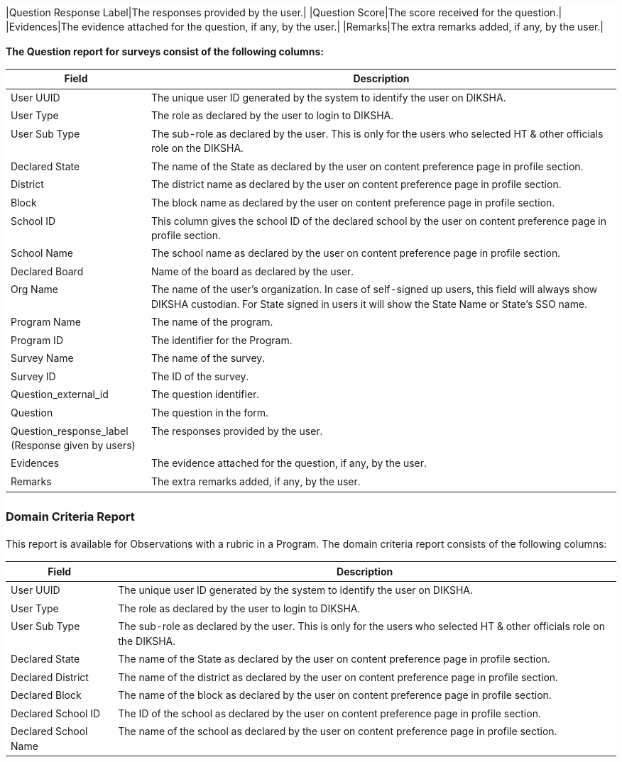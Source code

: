 |Question Response Label|The responses provided by the user.|
|Question Score|The score received for the question.|
|Evidences|The evidence attached for the question, if any, by the user.|
|Remarks|The extra remarks added, if any, by the user.|

**The Question report for surveys consist of the following columns:**

| Field  |	Description   |
|--------|----------------|
|User UUID|The unique user ID generated by the system to identify the user on DIKSHA.|
|User Type|The role as declared by the user to login to DIKSHA.|
|User Sub Type|The sub-role as declared by the  user. This is only for the users who selected HT & other officials role on the DIKSHA.|
|Declared State|The name of the State as declared by the  user  on content preference page in profile section.|
|District|The district name as declared by the  user  on content preference page in profile section.|
|Block|The block name as declared by the user  on content preference page in profile section.|
|School ID|This column gives the school ID of the declared school by the user  on content preference page in profile section.|
|School Name|The school name as declared by the user on content preference page in profile section.|
|Declared Board|Name of the board as declared by the user.|
|Org Name|The name of the user’s organization. In case of self-signed up users, this field will always show DIKSHA custodian. For State signed in users it will show the State Name or State’s SSO name.|
|Program Name|The name of the program.|
|Program ID|The identifier for the Program.|
|Survey Name|The name of the survey.|
|Survey ID|The ID of the survey.|
|Question_external_id|The question identifier.|
|Question|The question in the form.|
|Question_response_label (Response given by users)|The responses provided by the user.|
|Evidences|The evidence attached for the question, if any, by the user.|
|Remarks|The extra remarks added, if any, by the user.|

### Domain Criteria Report

This report is available for Observations with a rubric in a Program. The domain criteria report consists of the following columns:

| Field  |	Description   |
|--------|----------------|
|User UUID|The unique user ID generated by the system to identify the user on DIKSHA.|
|User Type|The role as declared by the user to login to DIKSHA.|
|User Sub Type|The sub-role as declared by the user. This is only for the users who selected HT & other officials role on the DIKSHA.|
|Declared State|The name of the State as declared by the user on content preference page in profile section.|
|Declared District|The name of the district as declared by the user on content preference page in profile section.|
|Declared Block|The name of the block as declared by the  user  on content preference page in profile section.|
|Declared School ID|The ID of the school as declared by the user on content preference page in profile section.|
|Declared School Name|The name of the school as declared by the user  on content preference page in profile section.|